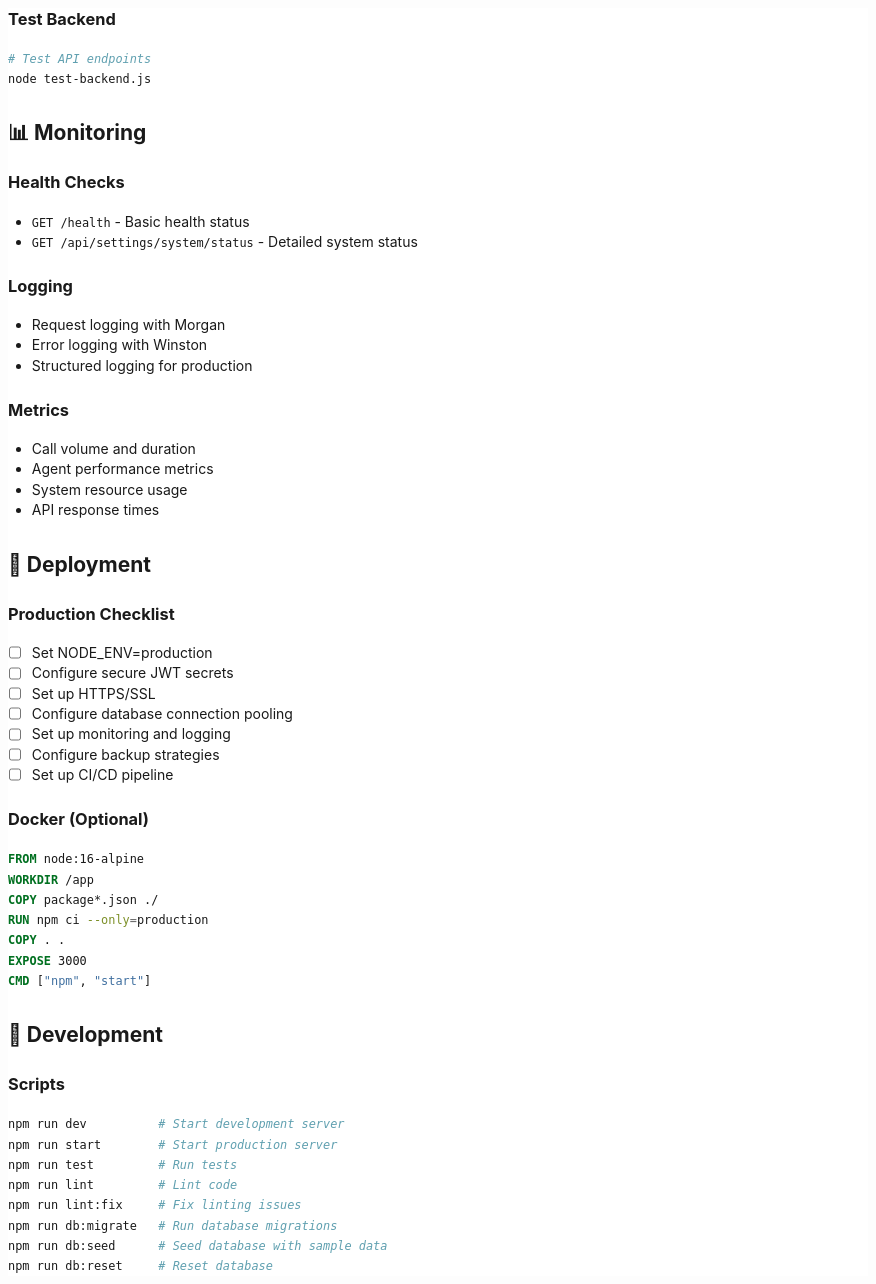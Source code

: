 ### Test Backend
```bash
# Test API endpoints
node test-backend.js
```

## 📊 Monitoring

### Health Checks
- `GET /health` - Basic health status
- `GET /api/settings/system/status` - Detailed system status

### Logging
- Request logging with Morgan
- Error logging with Winston
- Structured logging for production

### Metrics
- Call volume and duration
- Agent performance metrics
- System resource usage
- API response times

## 🚀 Deployment

### Production Checklist
- [ ] Set NODE_ENV=production
- [ ] Configure secure JWT secrets
- [ ] Set up HTTPS/SSL
- [ ] Configure database connection pooling
- [ ] Set up monitoring and logging
- [ ] Configure backup strategies
- [ ] Set up CI/CD pipeline

### Docker (Optional)
```dockerfile
FROM node:16-alpine
WORKDIR /app
COPY package*.json ./
RUN npm ci --only=production
COPY . .
EXPOSE 3000
CMD ["npm", "start"]
```

## 🔄 Development

### Scripts
```bash
npm run dev          # Start development server
npm run start        # Start production server
npm run test         # Run tests
npm run lint         # Lint code
npm run lint:fix     # Fix linting issues
npm run db:migrate   # Run database migrations
npm run db:seed      # Seed database with sample data
npm run db:reset     # Reset database
```
